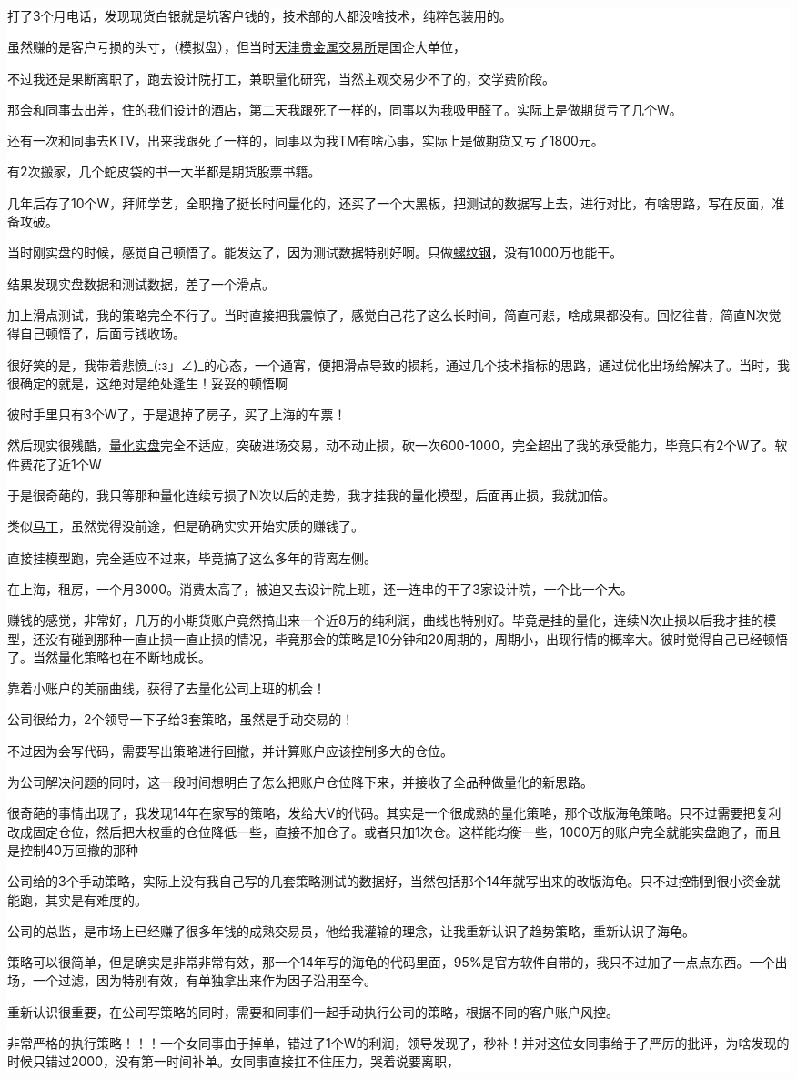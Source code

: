 打了3个月电话，发现现货白银就是坑客户钱的，技术部的人都没啥技术，纯粹包装用的。

虽然赚的是客户亏损的头寸，（模拟盘），但当时[天津贵金属交易所](https://zhida.zhihu.com/search?content_id=669038864&content_type=Answer&match_order=1&q=%E5%A4%A9%E6%B4%A5%E8%B4%B5%E9%87%91%E5%B1%9E%E4%BA%A4%E6%98%93%E6%89%80&zhida_source=entity)是国企大单位，

不过我还是果断离职了，跑去设计院打工，兼职量化研究，当然主观交易少不了的，交学费阶段。

那会和同事去出差，住的我们设计的酒店，第二天我跟死了一样的，同事以为我吸甲醛了。实际上是做期货亏了几个W。

还有一次和同事去KTV，出来我跟死了一样的，同事以为我TM有啥心事，实际上是做期货又亏了1800元。

有2次搬家，几个蛇皮袋的书一大半都是期货股票书籍。

几年后存了10个W，拜师学艺，全职撸了挺长时间量化的，还买了一个大黑板，把测试的数据写上去，进行对比，有啥思路，写在反面，准备攻破。

当时刚实盘的时候，感觉自己顿悟了。能发达了，因为测试数据特别好啊。只做[螺纹钢](https://zhida.zhihu.com/search?content_id=669038864&content_type=Answer&match_order=1&q=%E8%9E%BA%E7%BA%B9%E9%92%A2&zhida_source=entity)，没有1000万也能干。

结果发现实盘数据和测试数据，差了一个滑点。

加上滑点测试，我的策略完全不行了。当时直接把我震惊了，感觉自己花了这么长时间，简直可悲，啥成果都没有。回忆往昔，简直N次觉得自己顿悟了，后面亏钱收场。

很好笑的是，我带着悲愤\_(:з」∠)\_的心态，一个通宵，便把滑点导致的损耗，通过几个技术指标的思路，通过优化出场给解决了。当时，我很确定的就是，这绝对是绝处逢生！妥妥的顿悟啊

彼时手里只有3个W了，于是退掉了房子，买了上海的车票！

 然后现实很残酷，[量化实盘](https://zhida.zhihu.com/search?content_id=669038864&content_type=Answer&match_order=1&q=%E9%87%8F%E5%8C%96%E5%AE%9E%E7%9B%98&zhida_source=entity)完全不适应，突破进场交易，动不动止损，砍一次600-1000，完全超出了我的承受能力，毕竟只有2个W了。软件费花了近1个W

于是很奇葩的，我只等那种量化连续亏损了N次以后的走势，我才挂我的量化模型，后面再止损，我就加倍。

类似[马丁](https://zhida.zhihu.com/search?content_id=669038864&content_type=Answer&match_order=1&q=%E9%A9%AC%E4%B8%81&zhida_source=entity)，虽然觉得没前途，但是确确实实开始实质的赚钱了。

直接挂模型跑，完全适应不过来，毕竟搞了这么多年的背离左侧。

在上海，租房，一个月3000。消费太高了，被迫又去设计院上班，还一连串的干了3家设计院，一个比一个大。

赚钱的感觉，非常好，几万的小期货账户竟然搞出来一个近8万的纯利润，曲线也特别好。毕竟是挂的量化，连续N次止损以后我才挂的模型，还没有碰到那种一直止损一直止损的情况，毕竟那会的策略是10分钟和20周期的，周期小，出现行情的概率大。彼时觉得自己已经顿悟了。当然量化策略也在不断地成长。

靠着小账户的美丽曲线，获得了去量化公司上班的机会！

公司很给力，2个领导一下子给3套策略，虽然是手动交易的！

不过因为会写代码，需要写出策略进行回撤，并计算账户应该控制多大的仓位。

为公司解决问题的同时，这一段时间想明白了怎么把账户仓位降下来，并接收了全品种做量化的新思路。

很奇葩的事情出现了，我发现14年在家写的策略，发给大V的代码。其实是一个很成熟的量化策略，那个改版海龟策略。只不过需要把复利改成固定仓位，然后把大权重的仓位降低一些，直接不加仓了。或者只加1次仓。这样能均衡一些，1000万的账户完全就能实盘跑了，而且是控制40万回撤的那种

公司给的3个手动策略，实际上没有我自己写的几套策略测试的数据好，当然包括那个14年就写出来的改版海龟。只不过控制到很小资金就能跑，其实是有难度的。

公司的总监，是市场上已经赚了很多年钱的成熟交易员，他给我灌输的理念，让我重新认识了趋势策略，重新认识了海龟。

策略可以很简单，但是确实是非常非常有效，那一个14年写的海龟的代码里面，95%是官方软件自带的，我只不过加了一点点东西。一个出场，一个过滤，因为特别有效，有单独拿出来作为因子沿用至今。

重新认识很重要，在公司写策略的同时，需要和同事们一起手动执行公司的策略，根据不同的客户账户风控。

非常严格的执行策略！！！一个女同事由于掉单，错过了1个W的利润，领导发现了，秒补！并对这位女同事给于了严厉的批评，为啥发现的时候只错过2000，没有第一时间补单。女同事直接扛不住压力，哭着说要离职，
